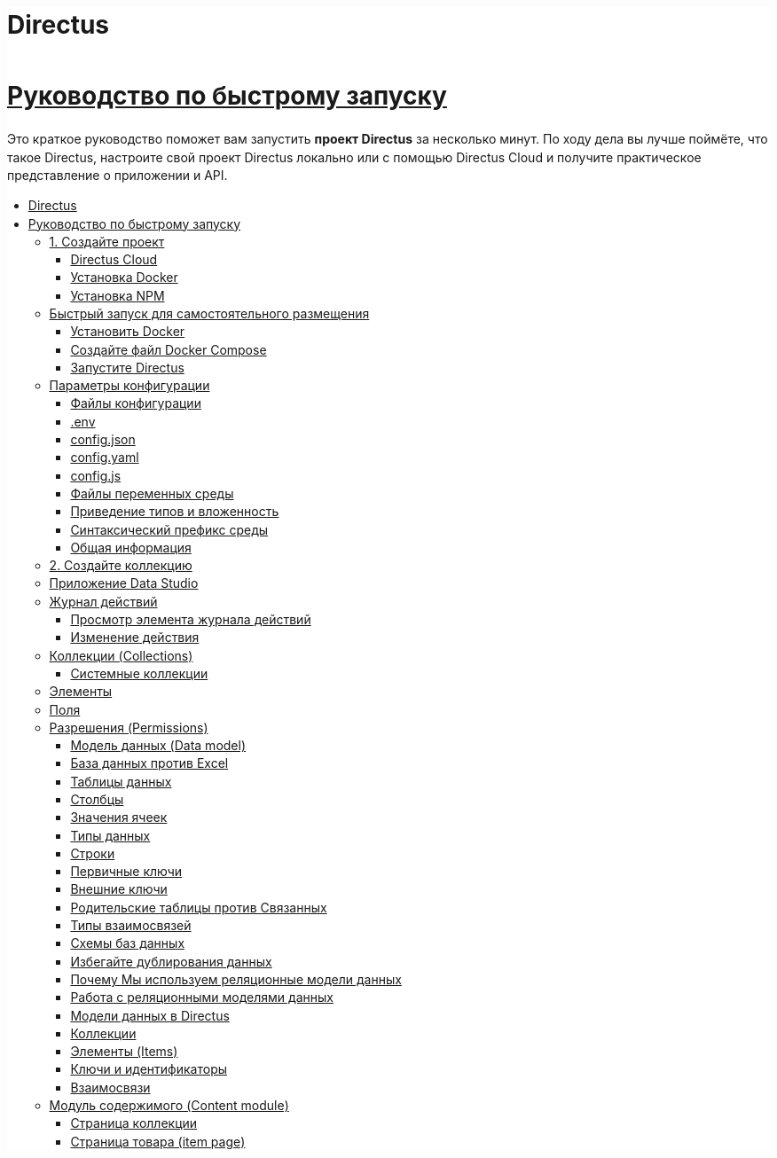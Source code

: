# Directus

# [Руководство по быстрому запуску](https://docs.directus.io/getting-started/quickstart.html)
Это краткое руководство поможет вам запустить **проект Directus** за несколько минут. По ходу дела вы лучше поймёте, что такое Directus, настроите свой проект Directus локально или с помощью Directus Cloud и получите практическое представление о приложении и API.

- [Directus](#directus)
- [Руководство по быстрому запуску](#руководство-по-быстрому-запуску)
  - [1. Создайте проект](#1-создайте-проект)
    - [Directus Cloud](#directus-cloud)
    - [Установка Docker](#установка-docker)
    - [Установка NPM](#установка-npm)
  - [Быстрый запуск для самостоятельного размещения](#быстрый-запуск-для-самостоятельного-размещения)
    - [Установить Docker](#установить-docker)
    - [Создайте файл Docker Compose](#создайте-файл-docker-compose)
    - [Запустите Directus](#запустите-directus)
  - [Параметры конфигурации](#параметры-конфигурации)
    - [Файлы конфигурации](#файлы-конфигурации)
    - [.env](#env)
    - [config.json](#configjson)
    - [config.yaml](#configyaml)
    - [config.js](#configjs)
    - [Файлы переменных среды](#файлы-переменных-среды)
    - [Приведение типов и вложенность](#приведение-типов-и-вложенность)
    - [Синтаксический префикс среды](#синтаксический-префикс-среды)
    - [Общая информация](#общая-информация)
  - [2. Создайте коллекцию](#2-создайте-коллекцию)
  - [Приложение Data Studio](#приложение-data-studio)
  - [Журнал действий](#журнал-действий)
    - [Просмотр элемента журнала действий](#просмотр-элемента-журнала-действий)
    - [Изменение действия](#изменение-действия)
  - [Коллекции (Collections)](#коллекции-collections)
    - [Системные коллекции](#системные-коллекции)
  - [Элементы](#элементы)
  - [Поля](#поля)
  - [Разрешения (Permissions)](#разрешения-permissions)
    - [Модель данных (Data model)](#модель-данных-data-model)
    - [База данных против Excel](#база-данных-против-excel)
    - [Таблицы данных](#таблицы-данных)
    - [Столбцы](#столбцы)
    - [Значения ячеек](#значения-ячеек)
    - [Типы данных](#типы-данных)
    - [Строки](#строки)
    - [Первичные ключи](#первичные-ключи)
    - [Внешние ключи](#внешние-ключи)
    - [Родительские таблицы против Связанных](#родительские-таблицы-против-связанных)
    - [Типы взаимосвязей](#типы-взаимосвязей)
    - [Схемы баз данных](#схемы-баз-данных)
    - [Избегайте дублирования данных](#избегайте-дублирования-данных)
    - [Почему Мы используем реляционные модели данных](#почему-мы-используем-реляционные-модели-данных)
    - [Работа с реляционными моделями данных](#работа-с-реляционными-моделями-данных)
    - [Модели данных в Directus](#модели-данных-в-directus)
    - [Коллекции](#коллекции)
    - [Элементы (Items)](#элементы-items)
    - [Ключи и идентификаторы](#ключи-и-идентификаторы)
    - [Взаимосвязи](#взаимосвязи)
  - [Модуль содержимого (Content module)](#модуль-содержимого-content-module)
    - [Страница коллекции](#страница-коллекции)
    - [Страница товара (item page)](#страница-товара-item-page)